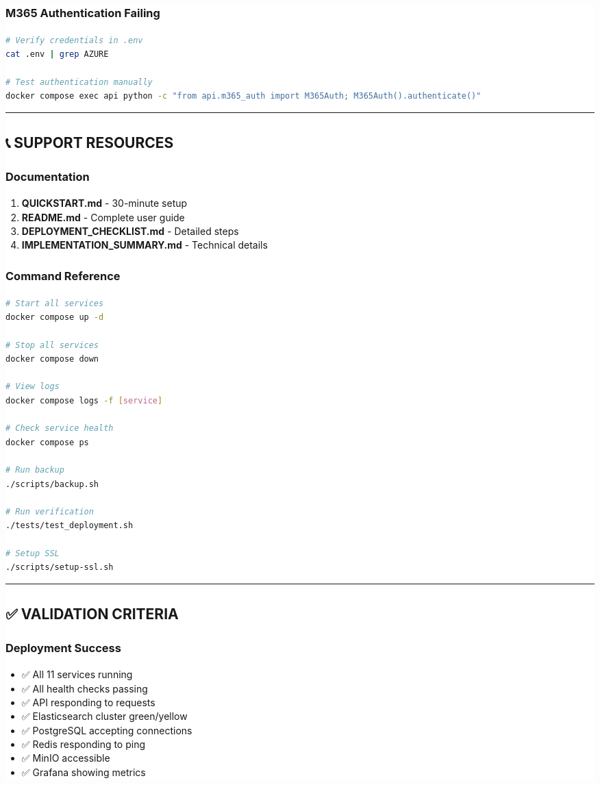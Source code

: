 ### M365 Authentication Failing
```bash
# Verify credentials in .env
cat .env | grep AZURE

# Test authentication manually
docker compose exec api python -c "from api.m365_auth import M365Auth; M365Auth().authenticate()"
```

---

## 📞 SUPPORT RESOURCES

### Documentation
1. **QUICKSTART.md** - 30-minute setup
2. **README.md** - Complete user guide
3. **DEPLOYMENT_CHECKLIST.md** - Detailed steps
4. **IMPLEMENTATION_SUMMARY.md** - Technical details

### Command Reference
```bash
# Start all services
docker compose up -d

# Stop all services
docker compose down

# View logs
docker compose logs -f [service]

# Check service health
docker compose ps

# Run backup
./scripts/backup.sh

# Run verification
./tests/test_deployment.sh

# Setup SSL
./scripts/setup-ssl.sh
```

---

## ✅ VALIDATION CRITERIA

### Deployment Success
- ✅ All 11 services running
- ✅ All health checks passing
- ✅ API responding to requests
- ✅ Elasticsearch cluster green/yellow
- ✅ PostgreSQL accepting connections
- ✅ Redis responding to ping
- ✅ MinIO accessible
- ✅ Grafana showing metrics
